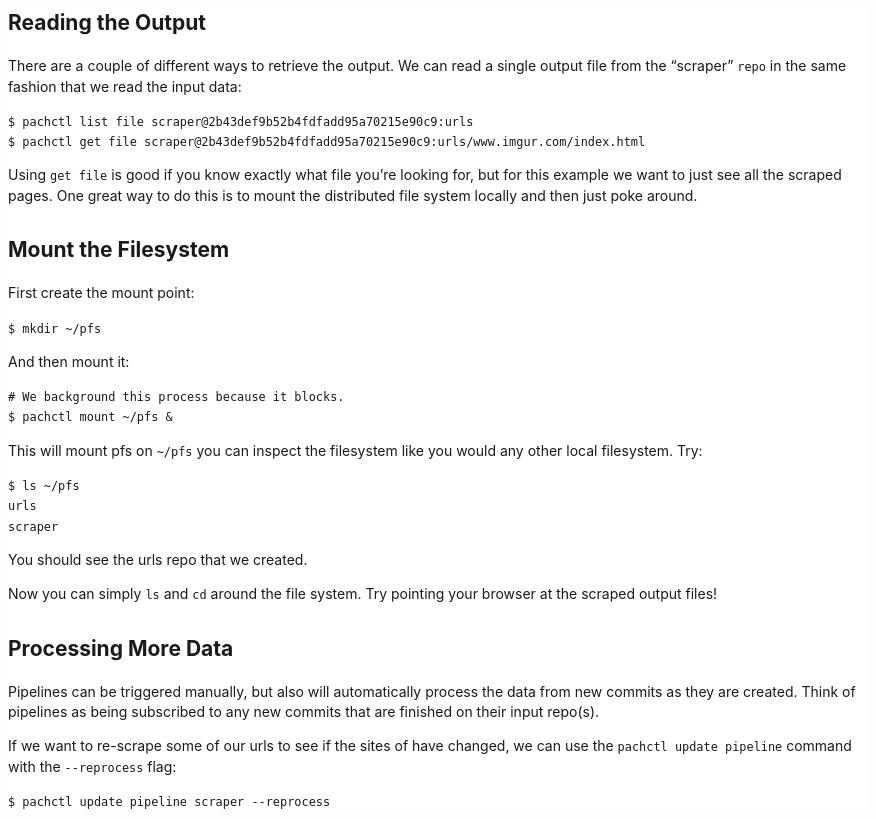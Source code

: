## Reading the Output

There are a couple of different ways to retrieve the output. We can read a
single output file from the “scraper” `repo` in the same fashion that we read
the input data:

```shell
$ pachctl list file scraper@2b43def9b52b4fdfadd95a70215e90c9:urls
$ pachctl get file scraper@2b43def9b52b4fdfadd95a70215e90c9:urls/www.imgur.com/index.html
```

Using `get file` is good if you know exactly what file you’re looking for, but
for this example we want to just see all the scraped pages. One great way to do
this is to mount the distributed file system locally and then just poke around.

## Mount the Filesystem

First create the mount point:

```shell
$ mkdir ~/pfs
```

And then mount it:

```shell
# We background this process because it blocks.
$ pachctl mount ~/pfs &
```

This will mount pfs on `~/pfs` you can inspect the filesystem like you would any
other local filesystem. Try:

```shell
$ ls ~/pfs
urls
scraper
```

You should see the urls repo that we created.

Now you can simply `ls` and `cd` around the file system. Try pointing your
browser at the scraped output files!

## Processing More Data

Pipelines can be triggered manually, but also will automatically process the
data from new commits as they are created. Think of pipelines as being
subscribed to any new commits that are finished on their input repo(s).

If we want to re-scrape some of our urls to see if the sites of have changed, we
can use the `pachctl update pipeline` command with the `--reprocess` flag:

```shell
$ pachctl update pipeline scraper --reprocess
```
